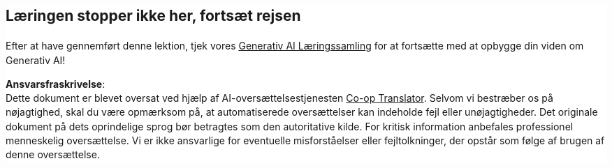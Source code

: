 ## Læringen stopper ikke her, fortsæt rejsen

Efter at have gennemført denne lektion, tjek vores [Generativ AI Læringssamling](https://aka.ms/genai-collection?WT.mc_id=academic-105485-koreyst) for at fortsætte med at opbygge din viden om Generativ AI!

**Ansvarsfraskrivelse**:  
Dette dokument er blevet oversat ved hjælp af AI-oversættelsestjenesten [Co-op Translator](https://github.com/Azure/co-op-translator). Selvom vi bestræber os på nøjagtighed, skal du være opmærksom på, at automatiserede oversættelser kan indeholde fejl eller unøjagtigheder. Det originale dokument på dets oprindelige sprog bør betragtes som den autoritative kilde. For kritisk information anbefales professionel menneskelig oversættelse. Vi er ikke ansvarlige for eventuelle misforståelser eller fejltolkninger, der opstår som følge af brugen af denne oversættelse.